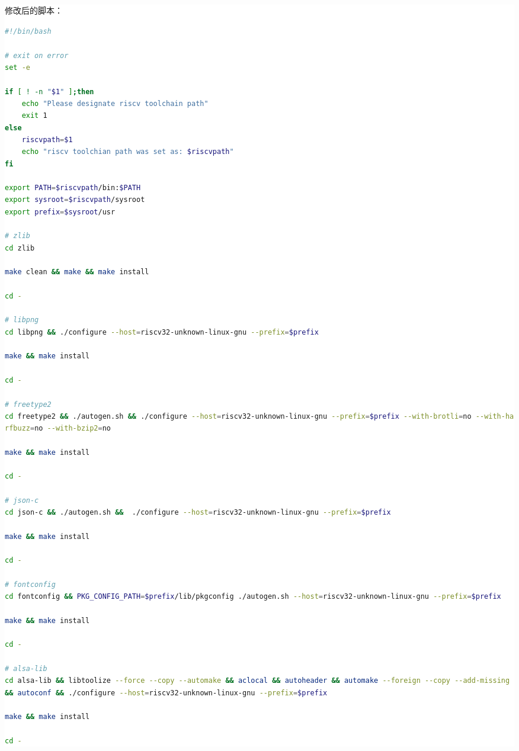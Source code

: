    修改后的脚本：

   ```bash
   #!/bin/bash
   
   # exit on error
   set -e
   
   if [ ! -n "$1" ];then
       echo "Please designate riscv toolchain path"
       exit 1
   else
       riscvpath=$1
       echo "riscv toolchian path was set as: $riscvpath"
   fi
   
   export PATH=$riscvpath/bin:$PATH
   export sysroot=$riscvpath/sysroot
   export prefix=$sysroot/usr
   
   # zlib
   cd zlib 
   
   make clean && make && make install
   
   cd -
   
   # libpng
   cd libpng && ./configure --host=riscv32-unknown-linux-gnu --prefix=$prefix
   
   make && make install
   
   cd -
   
   # freetype2
   cd freetype2 && ./autogen.sh && ./configure --host=riscv32-unknown-linux-gnu --prefix=$prefix --with-brotli=no --with-harfbuzz=no --with-bzip2=no
   
   make && make install
   
   cd -
   
   # json-c
   cd json-c && ./autogen.sh &&  ./configure --host=riscv32-unknown-linux-gnu --prefix=$prefix
   
   make && make install
   
   cd -
   
   # fontconfig
   cd fontconfig && PKG_CONFIG_PATH=$prefix/lib/pkgconfig ./autogen.sh --host=riscv32-unknown-linux-gnu --prefix=$prefix
   
   make && make install
   
   cd -
   
   # alsa-lib
   cd alsa-lib && libtoolize --force --copy --automake && aclocal && autoheader && automake --foreign --copy --add-missing && autoconf && ./configure --host=riscv32-unknown-linux-gnu --prefix=$prefix
   
   make && make install
   
   cd -
   ```